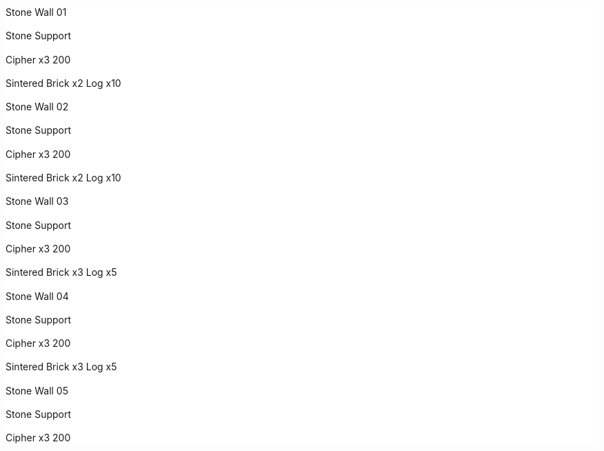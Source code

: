 


Stone Wall 01

Stone Support


Cipher x3
 200


Sintered Brick x2
Log x10




Stone Wall 02

Stone Support


Cipher x3
 200


Sintered Brick x2
Log x10




Stone Wall 03

Stone Support


Cipher x3
 200


Sintered Brick x3
Log x5




Stone Wall 04

Stone Support


Cipher x3
 200


Sintered Brick x3
Log x5




Stone Wall 05

Stone Support


Cipher x3
 200
